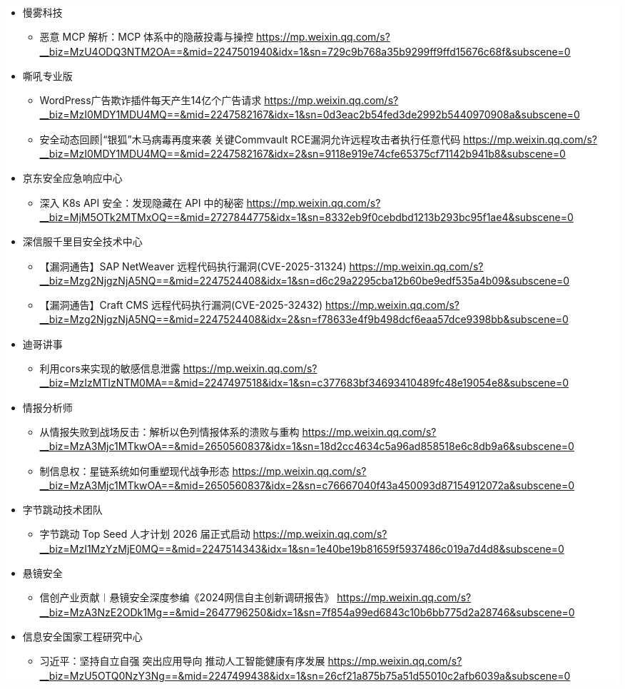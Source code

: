 - 慢雾科技
  - 恶意 MCP 解析：MCP 体系中的隐蔽投毒与操控
https://mp.weixin.qq.com/s?__biz=MzU4ODQ3NTM2OA==&mid=2247501940&idx=1&sn=729c9b768a35b9299ff9ffd15676c68f&subscene=0

- 嘶吼专业版
  - WordPress广告欺诈插件每天产生14亿个广告请求
https://mp.weixin.qq.com/s?__biz=MzI0MDY1MDU4MQ==&mid=2247582167&idx=1&sn=0d3eac2b54fed3de2992b5440970908a&subscene=0

  - 安全动态回顾|“银狐”木马病毒再度来袭 关键Commvault RCE漏洞允许远程攻击者执行任意代码
https://mp.weixin.qq.com/s?__biz=MzI0MDY1MDU4MQ==&mid=2247582167&idx=2&sn=9118e919e74cfe65375cf71142b941b8&subscene=0

- 京东安全应急响应中心
  - 深入 K8s API 安全：发现隐藏在 API 中的秘密
https://mp.weixin.qq.com/s?__biz=MjM5OTk2MTMxOQ==&mid=2727844775&idx=1&sn=8332eb9f0cebdbd1213b293bc95f1ae4&subscene=0

- 深信服千里目安全技术中心
  - 【漏洞通告】SAP NetWeaver 远程代码执行漏洞(CVE-2025-31324)
https://mp.weixin.qq.com/s?__biz=Mzg2NjgzNjA5NQ==&mid=2247524408&idx=1&sn=d6c29a2295cba12b60be9edf535a4b09&subscene=0

  - 【漏洞通告】Craft CMS 远程代码执行漏洞(CVE-2025-32432)
https://mp.weixin.qq.com/s?__biz=Mzg2NjgzNjA5NQ==&mid=2247524408&idx=2&sn=f78633e4f9b498dcf6eaa57dce9398bb&subscene=0

- 迪哥讲事
  - 利用cors来实现的敏感信息泄露
https://mp.weixin.qq.com/s?__biz=MzIzMTIzNTM0MA==&mid=2247497518&idx=1&sn=c377683bf34693410489fc48e19054e8&subscene=0

- 情报分析师
  - 从情报失败到战场反击：解析以色列情报体系的溃败与重构
https://mp.weixin.qq.com/s?__biz=MzA3Mjc1MTkwOA==&mid=2650560837&idx=1&sn=18d2cc4634c5a96ad858518e6c8db9a6&subscene=0

  - 制信息权：星链系统如何重塑现代战争形态
https://mp.weixin.qq.com/s?__biz=MzA3Mjc1MTkwOA==&mid=2650560837&idx=2&sn=c76667040f43a450093d87154912072a&subscene=0

- 字节跳动技术团队
  - 字节跳动 Top Seed 人才计划 2026 届正式启动
https://mp.weixin.qq.com/s?__biz=MzI1MzYzMjE0MQ==&mid=2247514343&idx=1&sn=1e40be19b81659f5937486c019a7d4d8&subscene=0

- 悬镜安全
  - 信创产业贡献︱悬镜安全深度参编《2024网信自主创新调研报告》
https://mp.weixin.qq.com/s?__biz=MzA3NzE2ODk1Mg==&mid=2647796250&idx=1&sn=7f854a99ed6843c10b6bb775d2a28746&subscene=0

- 信息安全国家工程研究中心
  - 习近平：坚持自立自强 突出应用导向 推动人工智能健康有序发展
https://mp.weixin.qq.com/s?__biz=MzU5OTQ0NzY3Ng==&mid=2247499438&idx=1&sn=26cf21a875b75a51d55010c2afb6039a&subscene=0
